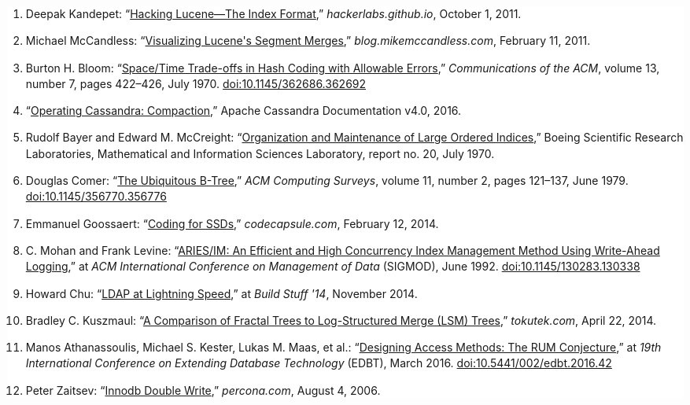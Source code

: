 1.  Deepak Kandepet:
    “[Hacking Lucene—The Index Format](https://web.archive.org/web/20160316190830/http://hackerlabs.github.io/blog/2011/10/01/hacking-lucene-the-index-format/index.html),” *hackerlabs.github.io*, October 1, 2011.

1.  Michael McCandless:
    “[Visualizing Lucene's Segment Merges](http://blog.mikemccandless.com/2011/02/visualizing-lucenes-segment-merges.html),” *blog.mikemccandless.com*, February 11, 2011.

1.  Burton H. Bloom:
    “[Space/Time Trade-offs in Hash Coding with Allowable Errors](https://people.cs.umass.edu/~emery/classes/cmpsci691st/readings/Misc/p422-bloom.pdf),”
    *Communications of the ACM*, volume 13, number 7, pages 422–426, July 1970.
    [doi:10.1145/362686.362692](http://dx.doi.org/10.1145/362686.362692)

1.  “[Operating Cassandra: Compaction](https://cassandra.apache.org/doc/latest/operating/compaction/index.html),” Apache Cassandra Documentation v4.0, 2016.

1.  Rudolf Bayer and Edward M. McCreight:
    “[Organization and Maintenance of Large Ordered Indices](https://apps.dtic.mil/sti/citations/AD0712079),” Boeing Scientific Research Laboratories, Mathematical and Information Sciences
    Laboratory, report no. 20, July 1970.

1.  Douglas Comer:
    “[The Ubiquitous B-Tree](http://citeseerx.ist.psu.edu/viewdoc/download?doi=10.1.1.96.6637&rep=rep1&type=pdf),” *ACM Computing Surveys*, volume 11, number 2, pages 121–137, June 1979.
    [doi:10.1145/356770.356776](http://dx.doi.org/10.1145/356770.356776)

1.  Emmanuel Goossaert:
    “[Coding for SSDs](http://codecapsule.com/2014/02/12/coding-for-ssds-part-1-introduction-and-table-of-contents/),” *codecapsule.com*, February 12, 2014.

1.  C. Mohan and Frank Levine:
    “[ARIES/IM: An Efficient and High Concurrency Index Management Method Using Write-Ahead Logging](http://www.ics.uci.edu/~cs223/papers/p371-mohan.pdf),” at *ACM
    International Conference on Management of Data* (SIGMOD), June 1992.
    [doi:10.1145/130283.130338](http://dx.doi.org/10.1145/130283.130338)

1.  Howard Chu:
      “[LDAP at Lightning Speed]( https://buildstuff14.sched.com/event/08a1a368e272eb599a52e08b4c3c779d),”
      at *Build Stuff '14*, November 2014.

1.  Bradley C. Kuszmaul:
      “[A   Comparison of Fractal Trees to Log-Structured Merge (LSM) Trees](http://www.pandademo.com/wp-content/uploads/2017/12/A-Comparison-of-Fractal-Trees-to-Log-Structured-Merge-LSM-Trees.pdf),” *tokutek.com*,
      April 22, 2014.

1.  Manos Athanassoulis, Michael S. Kester,
    Lukas M. Maas, et al.: “[Designing Access Methods: The RUM Conjecture](http://openproceedings.org/2016/conf/edbt/paper-12.pdf),” at *19th International Conference on Extending Database
    Technology* (EDBT), March 2016.
    [doi:10.5441/002/edbt.2016.42](http://dx.doi.org/10.5441/002/edbt.2016.42)

1.  Peter Zaitsev:
    “[Innodb Double Write](https://www.percona.com/blog/2006/08/04/innodb-double-write/),”
    *percona.com*, August 4, 2006.
